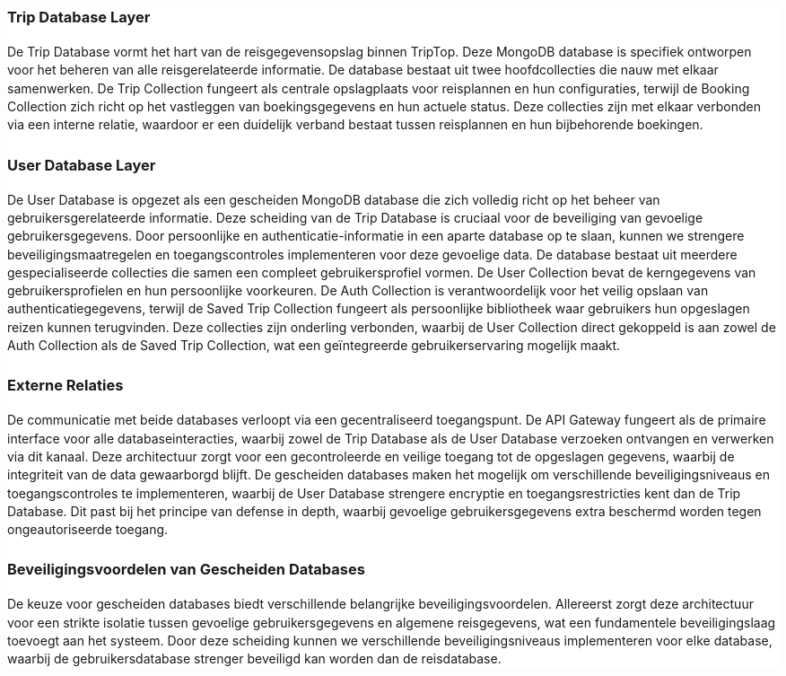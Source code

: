### Trip Database Layer

De Trip Database vormt het hart van de reisgegevensopslag binnen TripTop. Deze MongoDB database is specifiek
ontworpen voor het beheren van alle reisgerelateerde informatie. De database bestaat uit twee hoofdcollecties die nauw met elkaar samenwerken.
De Trip Collection fungeert als centrale opslagplaats voor reisplannen en hun configuraties, terwijl de
Booking Collection zich richt op het vastleggen van boekingsgegevens en hun actuele status. Deze collecties
zijn met elkaar verbonden via een interne relatie, waardoor er een duidelijk verband bestaat tussen reisplannen en hun bijbehorende boekingen.

### User Database Layer

De User Database is opgezet als een gescheiden MongoDB database die zich volledig richt op het beheer van gebruikersgerelateerde informatie.
Deze scheiding van de Trip Database is cruciaal voor de beveiliging van gevoelige gebruikersgegevens.
Door persoonlijke en authenticatie-informatie in een aparte database op te slaan, kunnen we strengere
beveiligingsmaatregelen en toegangscontroles implementeren voor deze gevoelige data.
De database bestaat uit meerdere gespecialiseerde collecties die samen een compleet gebruikersprofiel vormen.
De User Collection bevat de kerngegevens van gebruikersprofielen en hun persoonlijke voorkeuren.
De Auth Collection is verantwoordelijk voor het veilig opslaan van authenticatiegegevens,
terwijl de Saved Trip Collection fungeert als persoonlijke bibliotheek waar gebruikers hun opgeslagen reizen kunnen terugvinden.
Deze collecties zijn onderling verbonden, waarbij de User Collection direct gekoppeld is aan zowel
de Auth Collection als de Saved Trip Collection, wat een geïntegreerde gebruikerservaring mogelijk maakt.

### Externe Relaties

De communicatie met beide databases verloopt via een gecentraliseerd toegangspunt.
De API Gateway fungeert als de primaire interface voor alle databaseinteracties,
waarbij zowel de Trip Database als de User Database verzoeken ontvangen en verwerken via dit kanaal.
Deze architectuur zorgt voor een gecontroleerde en veilige toegang tot de opgeslagen gegevens,
waarbij de integriteit van de data gewaarborgd blijft. De gescheiden databases maken het mogelijk om
verschillende beveiligingsniveaus en toegangscontroles te implementeren, waarbij de User Database
strengere encryptie en toegangsrestricties kent dan de Trip Database. Dit past bij het principe van
defense in depth, waarbij gevoelige gebruikersgegevens extra beschermd worden tegen ongeautoriseerde toegang.

### Beveiligingsvoordelen van Gescheiden Databases

De keuze voor gescheiden databases biedt verschillende belangrijke beveiligingsvoordelen.
Allereerst zorgt deze architectuur voor een strikte isolatie tussen gevoelige gebruikersgegevens
en algemene reisgegevens, wat een fundamentele beveiligingslaag toevoegt aan het systeem.
Door deze scheiding kunnen we verschillende beveiligingsniveaus implementeren voor elke database,
waarbij de gebruikersdatabase strenger beveiligd kan worden dan de reisdatabase.
